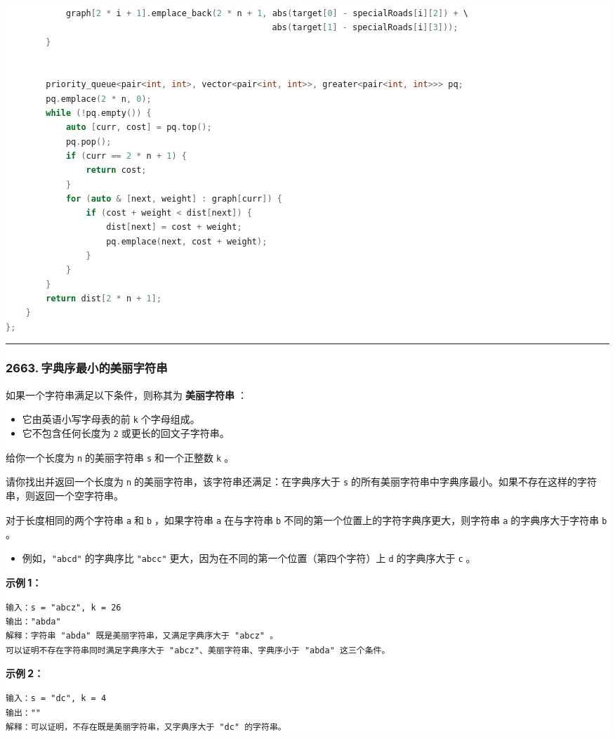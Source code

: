 ```C++
            graph[2 * i + 1].emplace_back(2 * n + 1, abs(target[0] - specialRoads[i][2]) + \
                                                     abs(target[1] - specialRoads[i][3]));
        }

        
        priority_queue<pair<int, int>, vector<pair<int, int>>, greater<pair<int, int>>> pq;
        pq.emplace(2 * n, 0);
        while (!pq.empty()) {
            auto [curr, cost] = pq.top();
            pq.pop();
            if (curr == 2 * n + 1) {
                return cost;
            }
            for (auto & [next, weight] : graph[curr]) {
                if (cost + weight < dist[next]) {
                    dist[next] = cost + weight;
                    pq.emplace(next, cost + weight);
                }
            }
        }
        return dist[2 * n + 1];
    }
};
```

----

### 2663. 字典序最小的美丽字符串

如果一个字符串满足以下条件，则称其为 **美丽字符串** ：

- 它由英语小写字母表的前 `k` 个字母组成。
- 它不包含任何长度为 `2` 或更长的回文子字符串。

给你一个长度为 `n` 的美丽字符串 `s` 和一个正整数 `k` 。

请你找出并返回一个长度为 `n` 的美丽字符串，该字符串还满足：在字典序大于 `s` 的所有美丽字符串中字典序最小。如果不存在这样的字符串，则返回一个空字符串。

对于长度相同的两个字符串 `a` 和 `b` ，如果字符串 `a` 在与字符串 `b` 不同的第一个位置上的字符字典序更大，则字符串 `a` 的字典序大于字符串 `b` 。

- 例如，`"abcd"` 的字典序比 `"abcc"` 更大，因为在不同的第一个位置（第四个字符）上 `d` 的字典序大于 `c` 。

 

**示例 1：**

```
输入：s = "abcz", k = 26
输出："abda"
解释：字符串 "abda" 既是美丽字符串，又满足字典序大于 "abcz" 。
可以证明不存在字符串同时满足字典序大于 "abcz"、美丽字符串、字典序小于 "abda" 这三个条件。
```

**示例 2：**

```
输入：s = "dc", k = 4
输出：""
解释：可以证明，不存在既是美丽字符串，又字典序大于 "dc" 的字符串。
```
